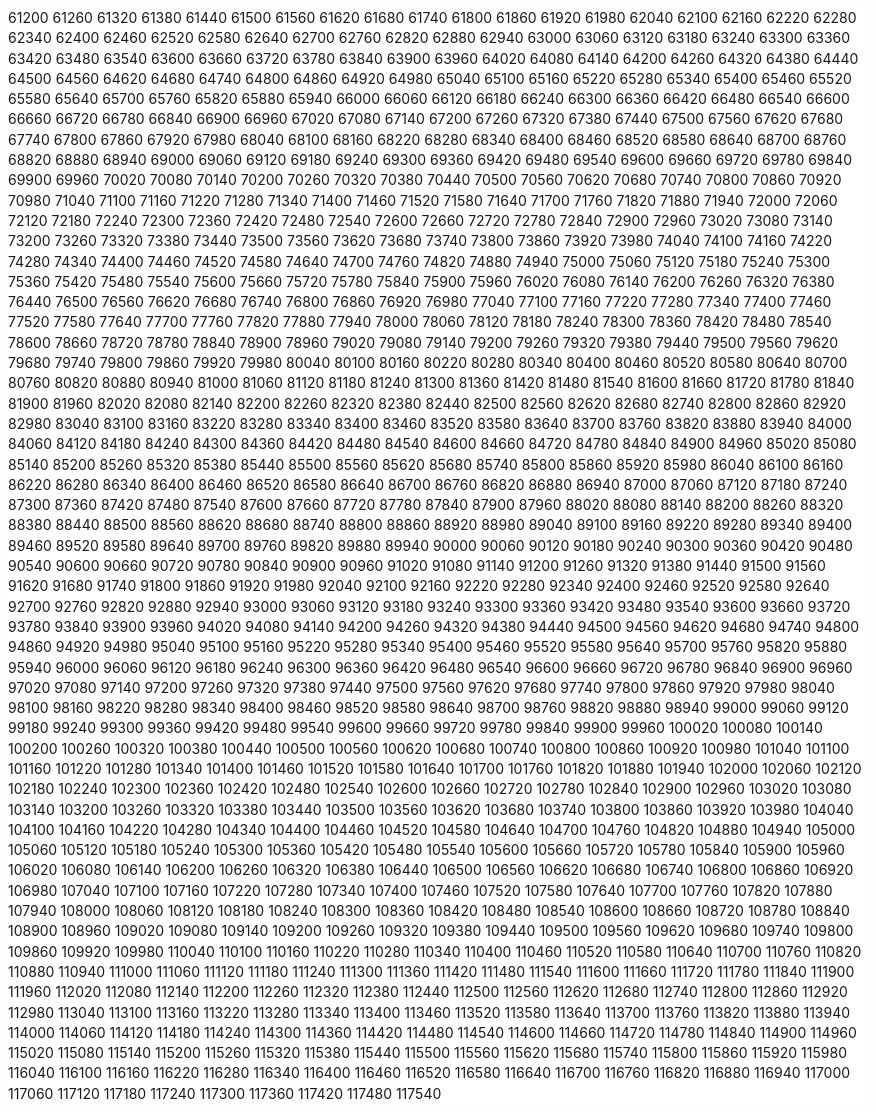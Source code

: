 61200 61260 61320 61380 61440 61500 61560 61620 61680 61740 61800 61860 61920 61980 62040 62100 62160 62220 62280 62340 62400 62460 62520 62580 62640 62700 62760 62820 62880 62940 63000 63060 63120 63180 63240 63300 63360 63420 63480 63540 63600 63660 63720 63780 63840 63900 63960 64020 64080 64140 64200 64260 64320 64380 64440 64500 64560 64620 64680 64740 64800 64860 64920 64980 65040 65100 65160 65220 65280 65340 65400 65460 65520 65580 65640 65700 65760 65820 65880 65940 66000 66060 66120 66180 66240 66300 66360 66420 66480 66540 66600 66660 66720 66780 66840 66900 66960 67020 67080 67140 67200 67260 67320 67380 67440 67500 67560 67620 67680 67740 67800 67860 67920 67980 68040 68100 68160 68220 68280 68340 68400 68460 68520 68580 68640 68700 68760 68820 68880 68940 69000 69060 69120 69180 69240 69300 69360 69420 69480 69540 69600 69660 69720 69780 69840 69900 69960 70020 70080 70140 70200 70260 70320 70380 70440 70500 70560 70620 70680 70740 70800 70860 70920 70980 71040 71100 71160 71220 71280 71340 71400 71460 71520 71580 71640 71700 71760 71820 71880 71940 72000 72060 72120 72180 72240 72300 72360 72420 72480 72540 72600 72660 72720 72780 72840 72900 72960 73020 73080 73140 73200 73260 73320 73380 73440 73500 73560 73620 73680 73740 73800 73860 73920 73980 74040 74100 74160 74220 74280 74340 74400 74460 74520 74580 74640 74700 74760 74820 74880 74940 75000 75060 75120 75180 75240 75300 75360 75420 75480 75540 75600 75660 75720 75780 75840 75900 75960 76020 76080 76140 76200 76260 76320 76380 76440 76500 76560 76620 76680 76740 76800 76860 76920 76980 77040 77100 77160 77220 77280 77340 77400 77460 77520 77580 77640 77700 77760 77820 77880 77940 78000 78060 78120 78180 78240 78300 78360 78420 78480 78540 78600 78660 78720 78780 78840 78900 78960 79020 79080 79140 79200 79260 79320 79380 79440 79500 79560 79620 79680 79740 79800 79860 79920 79980 80040 80100 80160 80220 80280 80340 80400 80460 80520 80580 80640 80700 80760 80820 80880 80940 81000 81060 81120 81180 81240 81300 81360 81420 81480 81540 81600 81660 81720 81780 81840 81900 81960 82020 82080 82140 82200 82260 82320 82380 82440 82500 82560 82620 82680 82740 82800 82860 82920 82980 83040 83100 83160 83220 83280 83340 83400 83460 83520 83580 83640 83700 83760 83820 83880 83940 84000 84060 84120 84180 84240 84300 84360 84420 84480 84540 84600 84660 84720 84780 84840 84900 84960 85020 85080 85140 85200 85260 85320 85380 85440 85500 85560 85620 85680 85740 85800 85860 85920 85980 86040 86100 86160 86220 86280 86340 86400 86460 86520 86580 86640 86700 86760 86820 86880 86940 87000 87060 87120 87180 87240 87300 87360 87420 87480 87540 87600 87660 87720 87780 87840 87900 87960 88020 88080 88140 88200 88260 88320 88380 88440 88500 88560 88620 88680 88740 88800 88860 88920 88980 89040 89100 89160 89220 89280 89340 89400 89460 89520 89580 89640 89700 89760 89820 89880 89940 90000 90060 90120 90180 90240 90300 90360 90420 90480 90540 90600 90660 90720 90780 90840 90900 90960 91020 91080 91140 91200 91260 91320 91380 91440 91500 91560 91620 91680 91740 91800 91860 91920 91980 92040 92100 92160 92220 92280 92340 92400 92460 92520 92580 92640 92700 92760 92820 92880 92940 93000 93060 93120 93180 93240 93300 93360 93420 93480 93540 93600 93660 93720 93780 93840 93900 93960 94020 94080 94140 94200 94260 94320 94380 94440 94500 94560 94620 94680 94740 94800 94860 94920 94980 95040 95100 95160 95220 95280 95340 95400 95460 95520 95580 95640 95700 95760 95820 95880 95940 96000 96060 96120 96180 96240 96300 96360 96420 96480 96540 96600 96660 96720 96780 96840 96900 96960 97020 97080 97140 97200 97260 97320 97380 97440 97500 97560 97620 97680 97740 97800 97860 97920 97980 98040 98100 98160 98220 98280 98340 98400 98460 98520 98580 98640 98700 98760 98820 98880 98940 99000 99060 99120 99180 99240 99300 99360 99420 99480 99540 99600 99660 99720 99780 99840 99900 99960 100020 100080 100140 100200 100260 100320 100380 100440 100500 100560 100620 100680 100740 100800 100860 100920 100980 101040 101100 101160 101220 101280 101340 101400 101460 101520 101580 101640 101700 101760 101820 101880 101940 102000 102060 102120 102180 102240 102300 102360 102420 102480 102540 102600 102660 102720 102780 102840 102900 102960 103020 103080 103140 103200 103260 103320 103380 103440 103500 103560 103620 103680 103740 103800 103860 103920 103980 104040 104100 104160 104220 104280 104340 104400 104460 104520 104580 104640 104700 104760 104820 104880 104940 105000 105060 105120 105180 105240 105300 105360 105420 105480 105540 105600 105660 105720 105780 105840 105900 105960 106020 106080 106140 106200 106260 106320 106380 106440 106500 106560 106620 106680 106740 106800 106860 106920 106980 107040 107100 107160 107220 107280 107340 107400 107460 107520 107580 107640 107700 107760 107820 107880 107940 108000 108060 108120 108180 108240 108300 108360 108420 108480 108540 108600 108660 108720 108780 108840 108900 108960 109020 109080 109140 109200 109260 109320 109380 109440 109500 109560 109620 109680 109740 109800 109860 109920 109980 110040 110100 110160 110220 110280 110340 110400 110460 110520 110580 110640 110700 110760 110820 110880 110940 111000 111060 111120 111180 111240 111300 111360 111420 111480 111540 111600 111660 111720 111780 111840 111900 111960 112020 112080 112140 112200 112260 112320 112380 112440 112500 112560 112620 112680 112740 112800 112860 112920 112980 113040 113100 113160 113220 113280 113340 113400 113460 113520 113580 113640 113700 113760 113820 113880 113940 114000 114060 114120 114180 114240 114300 114360 114420 114480 114540 114600 114660 114720 114780 114840 114900 114960 115020 115080 115140 115200 115260 115320 115380 115440 115500 115560 115620 115680 115740 115800 115860 115920 115980 116040 116100 116160 116220 116280 116340 116400 116460 116520 116580 116640 116700 116760 116820 116880 116940 117000 117060 117120 117180 117240 117300 117360 117420 117480 117540
